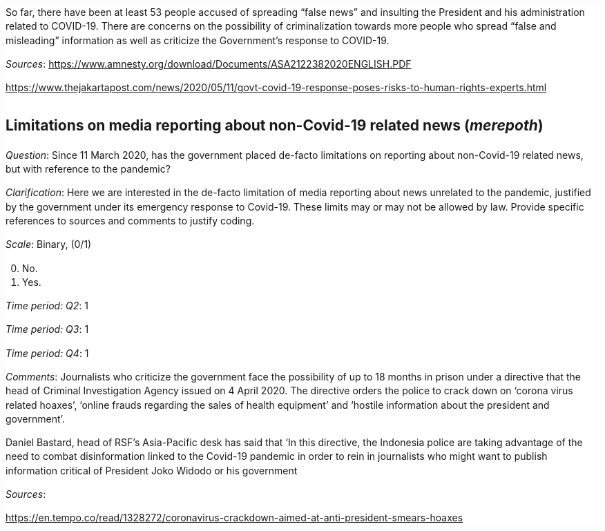 So far, there have been at least 53 people accused of spreading “false news” and insulting the President and his administration related to COVID-19. There are concerns on the possibility of criminalization towards more people who spread “false and misleading” information as well as criticize the Government’s response to COVID-19. 

*Sources*:
 https://www.amnesty.org/download/Documents/ASA2122382020ENGLISH.PDF


https://www.thejakartapost.com/news/2020/05/11/govt-covid-19-response-poses-risks-to-human-rights-experts.html





## Limitations on media reporting about non-Covid-19 related news (*merepoth*) 

*Question*: Since 11 March 2020,  has the government placed de-facto limitations on reporting about non-Covid-19 related news, but with reference to the pandemic?

 

*Clarification*: Here we are interested in the de-facto limitation of media reporting about news unrelated to the pandemic, justified by the government under its emergency response to Covid-19. These limits may or may not be allowed by law. Provide specific references to sources and comments to justify coding. 

 

*Scale*: Binary, (0/1) 

 0. No. 
 1. Yes.

 
*Time period: Q2*: 1

 
*Time period: Q3*: 1

 
*Time period: Q4*: 1

 

*Comments*:
 Journalists who criticize the government face the possibility of up to 18 months in prison under a directive that the head of Criminal Investigation Agency issued on 4 April 2020. The directive orders the police to crack down on ‘corona virus related hoaxes’, ‘online frauds regarding the sales of health equipment’ and ‘hostile information about the president and government’.

Daniel Bastard, head of RSF’s Asia-Pacific desk has said that ‘In this directive, the Indonesia police are taking advantage of the need to combat disinformation linked to the Covid-19 pandemic in order to rein in journalists who might want to publish information critical of President Joko Widodo or his government
 

*Sources*:
 

https://en.tempo.co/read/1328272/coronavirus-crackdown-aimed-at-anti-president-smears-hoaxes
